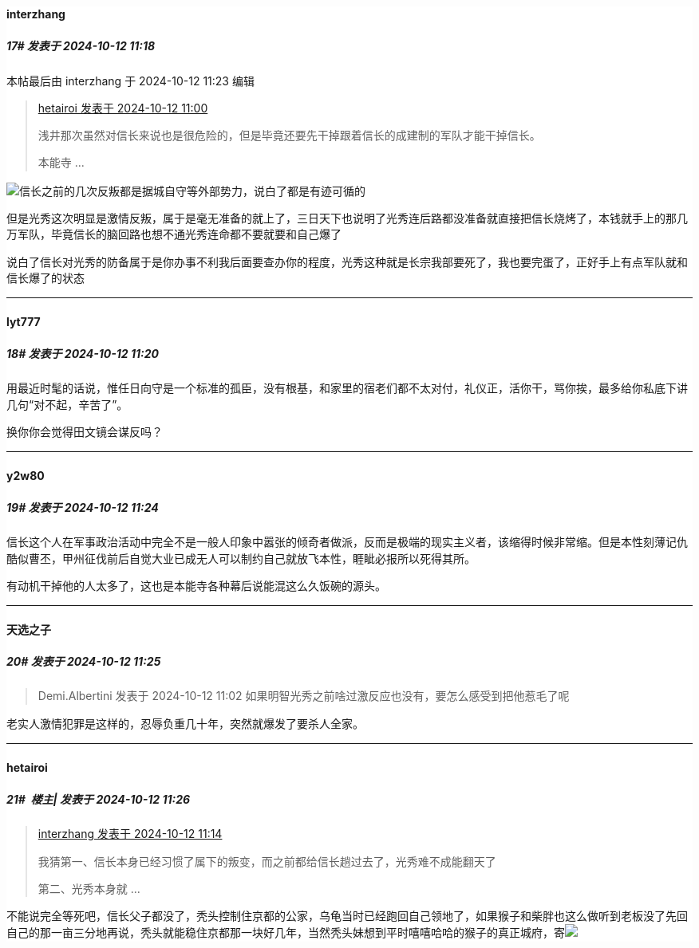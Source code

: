 ####  interzhang  
##### 17#       发表于 2024-10-12 11:18

 本帖最后由 interzhang 于 2024-10-12 11:23 编辑 
<blockquote><a href="httphttps://bbs.saraba1st.com/2b/forum.php?mod=redirect&amp;goto=findpost&amp;pid=66431807&amp;ptid=2202840" target="_blank">hetairoi 发表于 2024-10-12 11:00</a>

浅井那次虽然对信长来说也是很危险的，但是毕竟还要先干掉跟着信长的成建制的军队才能干掉信长。

本能寺 ...</blockquote>
<img src="https://static.saraba1st.com/image/smiley/face2017/067.png" referrerpolicy="no-referrer">信长之前的几次反叛都是据城自守等外部势力，说白了都是有迹可循的

但是光秀这次明显是激情反叛，属于是毫无准备的就上了，三日天下也说明了光秀连后路都没准备就直接把信长烧烤了，本钱就手上的那几万军队，毕竟信长的脑回路也想不通光秀连命都不要就要和自己爆了

说白了信长对光秀的防备属于是你办事不利我后面要查办你的程度，光秀这种就是长宗我部要死了，我也要完蛋了，正好手上有点军队就和信长爆了的状态

*****

####  lyt777  
##### 18#       发表于 2024-10-12 11:20

用最近时髦的话说，惟任日向守是一个标准的孤臣，没有根基，和家里的宿老们都不太对付，礼仪正，活你干，骂你挨，最多给你私底下讲几句“对不起，辛苦了”。

换你你会觉得田文镜会谋反吗？

*****

####  y2w80  
##### 19#       发表于 2024-10-12 11:24

信长这个人在军事政治活动中完全不是一般人印象中嚣张的倾奇者做派，反而是极端的现实主义者，该缩得时候非常缩。但是本性刻薄记仇酷似曹丕，甲州征伐前后自觉大业已成无人可以制约自己就放飞本性，睚眦必报所以死得其所。

有动机干掉他的人太多了，这也是本能寺各种幕后说能混这么久饭碗的源头。

*****

####  天选之子  
##### 20#       发表于 2024-10-12 11:25

<blockquote>Demi.Albertini 发表于 2024-10-12 11:02
如果明智光秀之前啥过激反应也没有，要怎么感受到把他惹毛了呢</blockquote>
老实人激情犯罪是这样的，忍辱负重几十年，突然就爆发了要杀人全家。

*****

####  hetairoi  
##### 21#         楼主| 发表于 2024-10-12 11:26

<blockquote><a href="httphttps://bbs.saraba1st.com/2b/forum.php?mod=redirect&amp;goto=findpost&amp;pid=66431928&amp;ptid=2202840" target="_blank">interzhang 发表于 2024-10-12 11:14</a>

我猜第一、信长本身已经习惯了属下的叛变，而之前都给信长趟过去了，光秀难不成能翻天了

第二、光秀本身就 ...</blockquote>
不能说完全等死吧，信长父子都没了，秃头控制住京都的公家，乌龟当时已经跑回自己领地了，如果猴子和柴胖也这么做听到老板没了先回自己的那一亩三分地再说，秃头就能稳住京都那一块好几年，当然秃头妹想到平时嘻嘻哈哈的猴子的真正城府，寄<img src="https://static.saraba1st.com/image/smiley/face2017/037.png" referrerpolicy="no-referrer">

